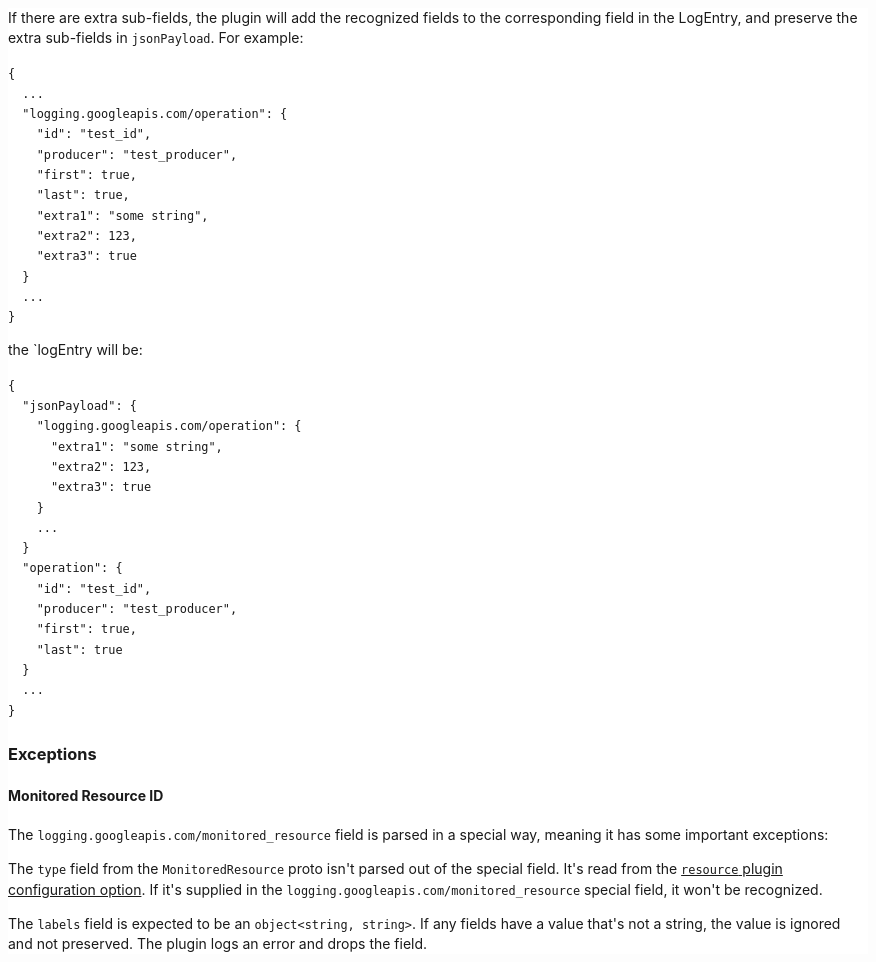 If there are extra sub-fields, the plugin will add the recognized fields to the corresponding field in the LogEntry, and preserve the extra sub-fields in `jsonPayload`. For example:

```text
{
  ...
  "logging.googleapis.com/operation": {
    "id": "test_id",
    "producer": "test_producer",
    "first": true,
    "last": true,
    "extra1": "some string",
    "extra2": 123,
    "extra3": true
  }
  ...
}
```

the `logEntry will be:

```text
{
  "jsonPayload": {
    "logging.googleapis.com/operation": {
      "extra1": "some string",
      "extra2": 123,
      "extra3": true
    }
    ...
  }
  "operation": {
    "id": "test_id",
    "producer": "test_producer",
    "first": true,
    "last": true
  }
  ...
}
```

### Exceptions

#### Monitored Resource ID

The `logging.googleapis.com/monitored_resource` field is parsed in a special way, meaning it has some important exceptions:

The `type` field from the `MonitoredResource` proto isn't parsed out of the special field. It's read from the [`resource` plugin configuration option](https://docs.fluentbit.io/manual/pipeline/outputs/stackdriver#configuration-parameters). If it's supplied in the `logging.googleapis.com/monitored_resource` special field, it won't be recognized.

The `labels` field is expected to be an `object<string, string>`. If any fields have a value that's not a string, the value is ignored and not preserved. The plugin logs an error and drops the field.
